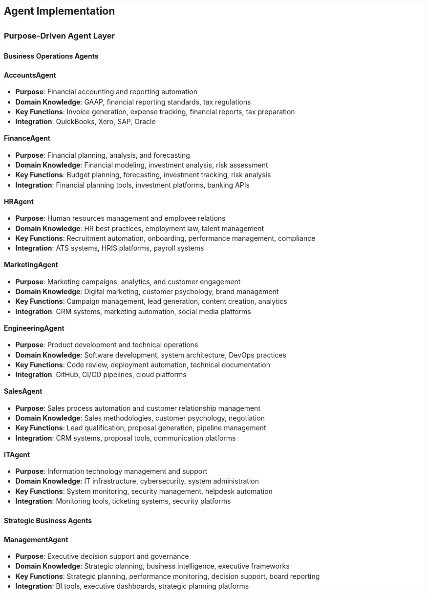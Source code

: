 ## Agent Implementation

### Purpose-Driven Agent Layer

#### Business Operations Agents

**AccountsAgent**
- **Purpose**: Financial accounting and reporting automation
- **Domain Knowledge**: GAAP, financial reporting standards, tax regulations
- **Key Functions**: Invoice generation, expense tracking, financial reports, tax preparation
- **Integration**: QuickBooks, Xero, SAP, Oracle

**FinanceAgent**
- **Purpose**: Financial planning, analysis, and forecasting
- **Domain Knowledge**: Financial modeling, investment analysis, risk assessment
- **Key Functions**: Budget planning, forecasting, investment tracking, risk analysis
- **Integration**: Financial planning tools, investment platforms, banking APIs

**HRAgent**
- **Purpose**: Human resources management and employee relations
- **Domain Knowledge**: HR best practices, employment law, talent management
- **Key Functions**: Recruitment automation, onboarding, performance management, compliance
- **Integration**: ATS systems, HRIS platforms, payroll systems

**MarketingAgent**
- **Purpose**: Marketing campaigns, analytics, and customer engagement
- **Domain Knowledge**: Digital marketing, customer psychology, brand management
- **Key Functions**: Campaign management, lead generation, content creation, analytics
- **Integration**: CRM systems, marketing automation, social media platforms

**EngineeringAgent**
- **Purpose**: Product development and technical operations
- **Domain Knowledge**: Software development, system architecture, DevOps practices
- **Key Functions**: Code review, deployment automation, technical documentation
- **Integration**: GitHub, CI/CD pipelines, cloud platforms

**SalesAgent**
- **Purpose**: Sales process automation and customer relationship management
- **Domain Knowledge**: Sales methodologies, customer psychology, negotiation
- **Key Functions**: Lead qualification, proposal generation, pipeline management
- **Integration**: CRM systems, proposal tools, communication platforms

**ITAgent**
- **Purpose**: Information technology management and support
- **Domain Knowledge**: IT infrastructure, cybersecurity, system administration
- **Key Functions**: System monitoring, security management, helpdesk automation
- **Integration**: Monitoring tools, ticketing systems, security platforms

#### Strategic Business Agents

**ManagementAgent**
- **Purpose**: Executive decision support and governance
- **Domain Knowledge**: Strategic planning, business intelligence, executive frameworks
- **Key Functions**: Strategic planning, performance monitoring, decision support, board reporting
- **Integration**: BI tools, executive dashboards, strategic planning platforms
